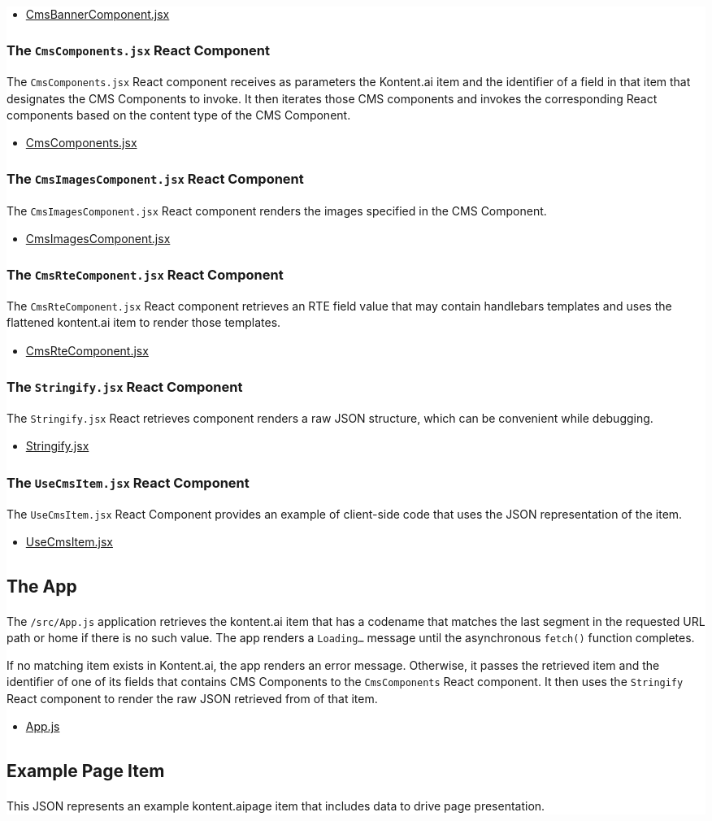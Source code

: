 - [CmsBannerComponent.jsx](./src/components/CmsBannerComponent.jsx)

### The `CmsComponents.jsx` React Component

The `CmsComponents.jsx` React component receives as parameters the Kontent.ai item and the identifier of a field in that item that designates the CMS Components to invoke. It then iterates those CMS components and invokes the corresponding React components based on the content type of the CMS Component.

- [CmsComponents.jsx](./src/components/CmsComponents.jsx)

### The `CmsImagesComponent.jsx` React Component

The `CmsImagesComponent.jsx` React component renders the images specified in the CMS Component. 

- [CmsImagesComponent.jsx](./src/components/CmsImagesComponent.jsx)

### The `CmsRteComponent.jsx` React Component

The `CmsRteComponent.jsx` React component retrieves an RTE field value that may contain handlebars templates and uses the flattened kontent.ai item to render those templates.

- [CmsRteComponent.jsx](./src/components/CmsRteComponent.jsx)

### The `Stringify.jsx` React Component

The `Stringify.jsx` React retrieves component renders a raw JSON structure, which can be convenient while debugging.

- [Stringify.jsx](./src/components/Stringify.jsx)

### The `UseCmsItem.jsx` React Component

The `UseCmsItem.jsx` React Component provides an example of client-side code that uses the JSON representation of the item.

- [UseCmsItem.jsx](./src/components/UseCmsItem.jsx)

## The App

The `/src/App.js` application retrieves the kontent.ai item that has a codename that matches the last segment in the requested URL path or home if there is no such value. The app renders a `Loading…` message until the asynchronous `fetch()` function completes.

If no matching item exists in Kontent.ai, the app renders an error message. Otherwise, it passes the retrieved item and the identifier of one of its fields that contains CMS Components to the `CmsComponents` React component. It then uses the `Stringify` React component to render the raw JSON retrieved from of that item.

- [App.js](./src/App.js)

## Example Page Item

This JSON represents an example kontent.aipage item that includes data to drive page presentation.
